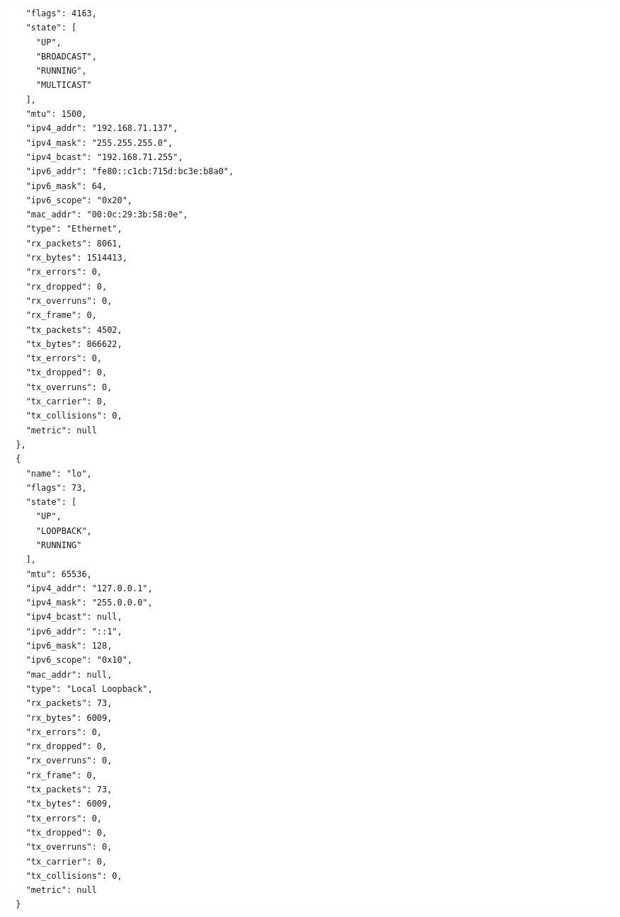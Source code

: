 ```
    "flags": 4163,
    "state": [
      "UP",
      "BROADCAST",
      "RUNNING",
      "MULTICAST"
    ],
    "mtu": 1500,
    "ipv4_addr": "192.168.71.137",
    "ipv4_mask": "255.255.255.0",
    "ipv4_bcast": "192.168.71.255",
    "ipv6_addr": "fe80::c1cb:715d:bc3e:b8a0",
    "ipv6_mask": 64,
    "ipv6_scope": "0x20",
    "mac_addr": "00:0c:29:3b:58:0e",
    "type": "Ethernet",
    "rx_packets": 8061,
    "rx_bytes": 1514413,
    "rx_errors": 0,
    "rx_dropped": 0,
    "rx_overruns": 0,
    "rx_frame": 0,
    "tx_packets": 4502,
    "tx_bytes": 866622,
    "tx_errors": 0,
    "tx_dropped": 0,
    "tx_overruns": 0,
    "tx_carrier": 0,
    "tx_collisions": 0,
    "metric": null
  },
  {
    "name": "lo",
    "flags": 73,
    "state": [
      "UP",
      "LOOPBACK",
      "RUNNING"
    ],
    "mtu": 65536,
    "ipv4_addr": "127.0.0.1",
    "ipv4_mask": "255.0.0.0",
    "ipv4_bcast": null,
    "ipv6_addr": "::1",
    "ipv6_mask": 128,
    "ipv6_scope": "0x10",
    "mac_addr": null,
    "type": "Local Loopback",
    "rx_packets": 73,
    "rx_bytes": 6009,
    "rx_errors": 0,
    "rx_dropped": 0,
    "rx_overruns": 0,
    "rx_frame": 0,
    "tx_packets": 73,
    "tx_bytes": 6009,
    "tx_errors": 0,
    "tx_dropped": 0,
    "tx_overruns": 0,
    "tx_carrier": 0,
    "tx_collisions": 0,
    "metric": null
  }
```